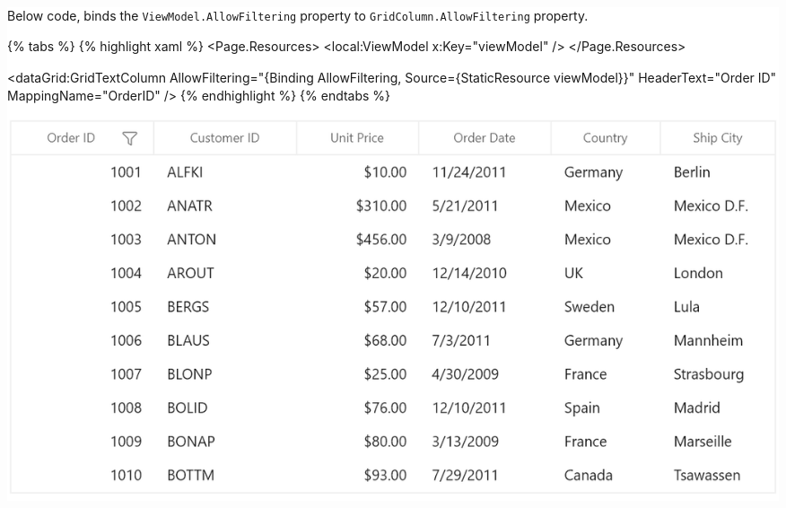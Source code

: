 Below code, binds the `ViewModel.AllowFiltering` property to `GridColumn.AllowFiltering` property.

{% tabs %}
{% highlight xaml %}
<Page.Resources>
    <local:ViewModel x:Key="viewModel" />
</Page.Resources>

<dataGrid:GridTextColumn  AllowFiltering="{Binding AllowFiltering,
                                                    Source={StaticResource viewModel}}"
                            HeaderText="Order ID"
                            MappingName="OrderID" /> 
{% endhighlight %}
{% endtabs %}


<img src="Columns-images/winui-datagrid-binding-column.png" alt="Data Binding of Column in WinUI DataGrid" width="100%" Height="Auto"/>

